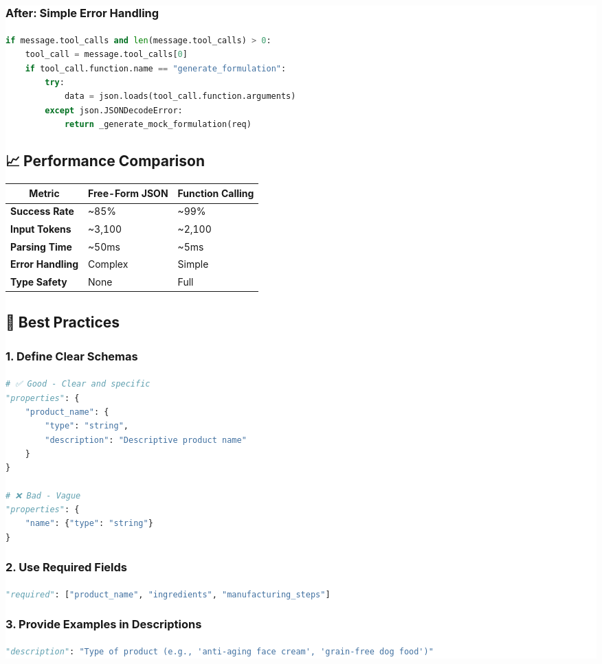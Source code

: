 ### **After: Simple Error Handling**
```python
if message.tool_calls and len(message.tool_calls) > 0:
    tool_call = message.tool_calls[0]
    if tool_call.function.name == "generate_formulation":
        try:
            data = json.loads(tool_call.function.arguments)
        except json.JSONDecodeError:
            return _generate_mock_formulation(req)
```

## 📈 **Performance Comparison**

| Metric | Free-Form JSON | Function Calling |
|--------|----------------|------------------|
| **Success Rate** | ~85% | ~99% |
| **Input Tokens** | ~3,100 | ~2,100 |
| **Parsing Time** | ~50ms | ~5ms |
| **Error Handling** | Complex | Simple |
| **Type Safety** | None | Full |

## 🎯 **Best Practices**

### **1. Define Clear Schemas**
```python
# ✅ Good - Clear and specific
"properties": {
    "product_name": {
        "type": "string",
        "description": "Descriptive product name"
    }
}

# ❌ Bad - Vague
"properties": {
    "name": {"type": "string"}
}
```

### **2. Use Required Fields**
```python
"required": ["product_name", "ingredients", "manufacturing_steps"]
```

### **3. Provide Examples in Descriptions**
```python
"description": "Type of product (e.g., 'anti-aging face cream', 'grain-free dog food')"
```
